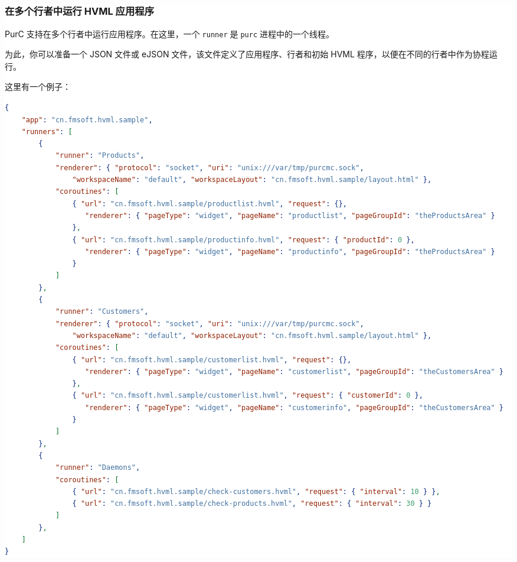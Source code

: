 ### 在多个行者中运行 HVML 应用程序

PurC 支持在多个行者中运行应用程序。在这里，一个 `runner` 是 `purc` 进程中的一个线程。

为此，你可以准备一个 JSON 文件或 eJSON 文件，该文件定义了应用程序、行者和初始 HVML 程序，以便在不同的行者中作为协程运行。

这里有一个例子：

```json
{
    "app": "cn.fmsoft.hvml.sample",
    "runners": [
        {
            "runner": "Products",
            "renderer": { "protocol": "socket", "uri": "unix:///var/tmp/purcmc.sock",
                "workspaceName": "default", "workspaceLayout": "cn.fmsoft.hvml.sample/layout.html" },
            "coroutines": [
                { "url": "cn.fmsoft.hvml.sample/productlist.hvml", "request": {},
                   "renderer": { "pageType": "widget", "pageName": "productlist", "pageGroupId": "theProductsArea" }
                },
                { "url": "cn.fmsoft.hvml.sample/productinfo.hvml", "request": { "productId": 0 },
                   "renderer": { "pageType": "widget", "pageName": "productinfo", "pageGroupId": "theProductsArea" }
                }
            ]
        },
        {
            "runner": "Customers",
            "renderer": { "protocol": "socket", "uri": "unix:///var/tmp/purcmc.sock",
                "workspaceName": "default", "workspaceLayout": "cn.fmsoft.hvml.sample/layout.html" },
            "coroutines": [
                { "url": "cn.fmsoft.hvml.sample/customerlist.hvml", "request": {},
                   "renderer": { "pageType": "widget", "pageName": "customerlist", "pageGroupId": "theCustomersArea" }
                },
                { "url": "cn.fmsoft.hvml.sample/customerlist.hvml", "request": { "customerId": 0 },
                   "renderer": { "pageType": "widget", "pageName": "customerinfo", "pageGroupId": "theCustomersArea" }
                }
            ]
        },
        {
            "runner": "Daemons",
            "coroutines": [
                { "url": "cn.fmsoft.hvml.sample/check-customers.hvml", "request": { "interval": 10 } },
                { "url": "cn.fmsoft.hvml.sample/check-products.hvml", "request": { "interval": 30 } }
            ]
        },
    ]
}
```
